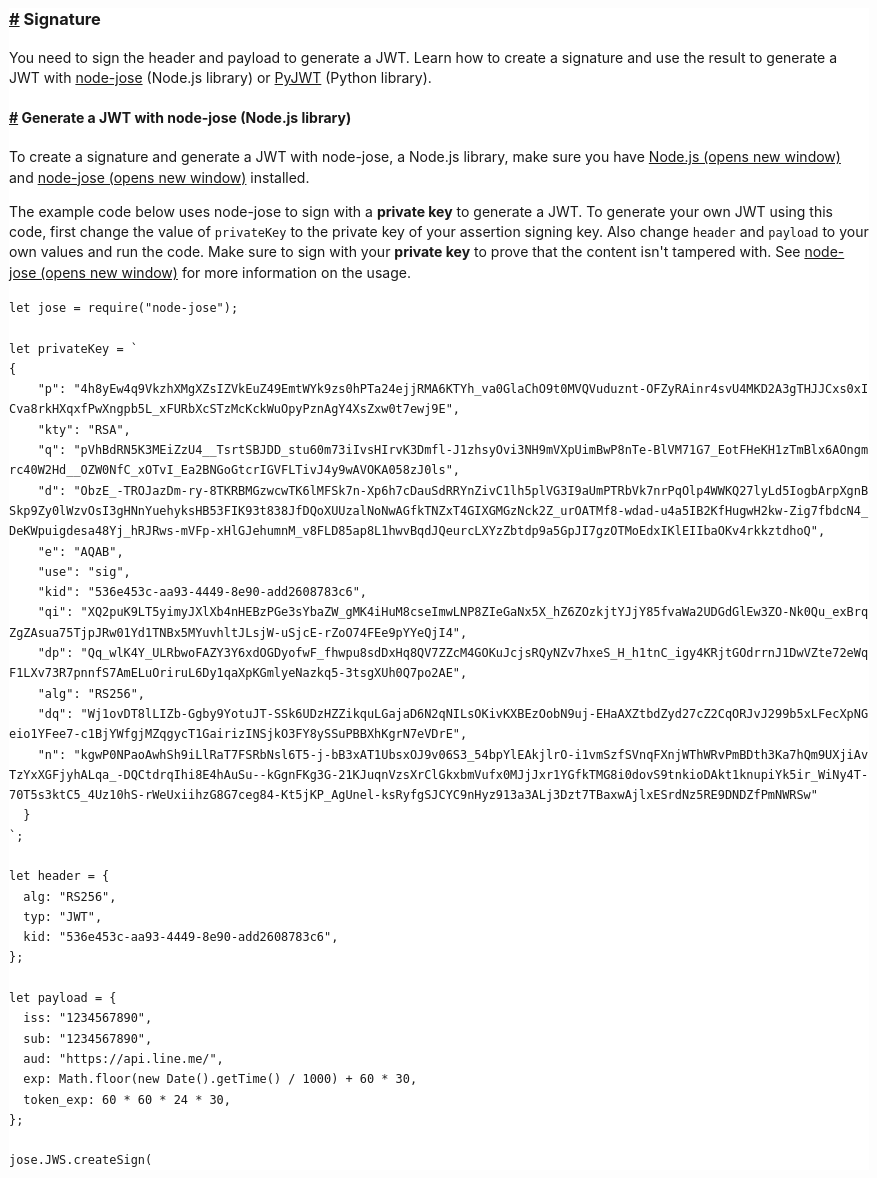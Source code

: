 ### [#](#signature) Signature

You need to sign the header and payload to generate a JWT. Learn how to create a signature and use the result to generate a JWT with [node-jose](#jwt-use-nodejs) (Node.js library) or [PyJWT](#jwt-use-python) (Python library).

#### [#](#jwt-use-nodejs) Generate a JWT with node-jose (Node.js library)

To create a signature and generate a JWT with node-jose, a Node.js library, make sure you have [Node.js (opens new window)](https://nodejs.org/en) and [node-jose (opens new window)](https://github.com/cisco/node-jose#installing) installed.

The example code below uses node-jose to sign with a **private key** to generate a JWT. To generate your own JWT using this code, first change the value of `privateKey` to the private key of your assertion signing key. Also change `header` and `payload` to your own values and run the code. Make sure to sign with your **private key** to prove that the content isn't tampered with. See [node-jose (opens new window)](https://github.com/cisco/node-jose#installing) for more information on the usage.

```
let jose = require("node-jose");

let privateKey = `
{
    "p": "4h8yEw4q9VkzhXMgXZsIZVkEuZ49EmtWYk9zs0hPTa24ejjRMA6KTYh_va0GlaChO9t0MVQVuduznt-OFZyRAinr4svU4MKD2A3gTHJJCxs0xICva8rkHXqxfPwXngpb5L_xFURbXcSTzMcKckWuOpyPznAgY4XsZxw0t7ewj9E",
    "kty": "RSA",
    "q": "pVhBdRN5K3MEiZzU4__TsrtSBJDD_stu60m73iIvsHIrvK3Dmfl-J1zhsyOvi3NH9mVXpUimBwP8nTe-BlVM71G7_EotFHeKH1zTmBlx6AOngmrc40W2Hd__OZW0NfC_xOTvI_Ea2BNGoGtcrIGVFLTivJ4y9wAVOKA058zJ0ls",
    "d": "ObzE_-TROJazDm-ry-8TKRBMGzwcwTK6lMFSk7n-Xp6h7cDauSdRRYnZivC1lh5plVG3I9aUmPTRbVk7nrPqOlp4WWKQ27lyLd5IogbArpXgnBSkp9Zy0lWzvOsI3gHNnYuehyksHB53FIK93t838JfDQoXUUzalNoNwAGfkTNZxT4GIXGMGzNck2Z_urOATMf8-wdad-u4a5IB2KfHugwH2kw-Zig7fbdcN4_DeKWpuigdesa48Yj_hRJRws-mVFp-xHlGJehumnM_v8FLD85ap8L1hwvBqdJQeurcLXYzZbtdp9a5GpJI7gzOTMoEdxIKlEIIbaOKv4rkkztdhoQ",
    "e": "AQAB",
    "use": "sig",
    "kid": "536e453c-aa93-4449-8e90-add2608783c6",
    "qi": "XQ2puK9LT5yimyJXlXb4nHEBzPGe3sYbaZW_gMK4iHuM8cseImwLNP8ZIeGaNx5X_hZ6ZOzkjtYJjY85fvaWa2UDGdGlEw3ZO-Nk0Qu_exBrqZgZAsua75TjpJRw01Yd1TNBx5MYuvhltJLsjW-uSjcE-rZoO74FEe9pYYeQjI4",
    "dp": "Qq_wlK4Y_ULRbwoFAZY3Y6xdOGDyofwF_fhwpu8sdDxHq8QV7ZZcM4GOKuJcjsRQyNZv7hxeS_H_h1tnC_igy4KRjtGOdrrnJ1DwVZte72eWqF1LXv73R7pnnfS7AmELuOriruL6Dy1qaXpKGmlyeNazkq5-3tsgXUh0Q7po2AE",
    "alg": "RS256",
    "dq": "Wj1ovDT8lLIZb-Ggby9YotuJT-SSk6UDzHZZikquLGajaD6N2qNILsOKivKXBEzOobN9uj-EHaAXZtbdZyd27cZ2CqORJvJ299b5xLFecXpNGeio1YFee7-c1BjYWfgjMZqgycT1GairizINSjkO3FY8ySSuPBBXhKgrN7eVDrE",
    "n": "kgwP0NPaoAwhSh9iLlRaT7FSRbNsl6T5-j-bB3xAT1UbsxOJ9v06S3_54bpYlEAkjlrO-i1vmSzfSVnqFXnjWThWRvPmBDth3Ka7hQm9UXjiAvTzYxXGFjyhALqa_-DQCtdrqIhi8E4hAuSu--kGgnFKg3G-21KJuqnVzsXrClGkxbmVufx0MJjJxr1YGfkTMG8i0dovS9tnkioDAkt1knupiYk5ir_WiNy4T-70T5s3ktC5_4Uz10hS-rWeUxiihzG8G7ceg84-Kt5jKP_AgUnel-ksRyfgSJCYC9nHyz913a3ALj3Dzt7TBaxwAjlxESrdNz5RE9DNDZfPmNWRSw"
  }
`;

let header = {
  alg: "RS256",
  typ: "JWT",
  kid: "536e453c-aa93-4449-8e90-add2608783c6",
};

let payload = {
  iss: "1234567890",
  sub: "1234567890",
  aud: "https://api.line.me/",
  exp: Math.floor(new Date().getTime() / 1000) + 60 * 30,
  token_exp: 60 * 60 * 24 * 30,
};

jose.JWS.createSign(
```
